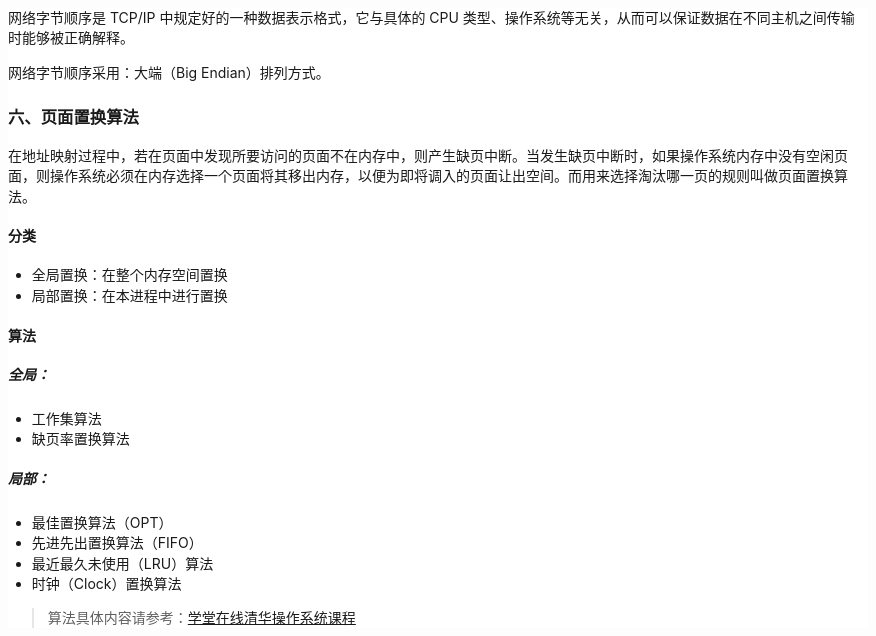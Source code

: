 网络字节顺序是 TCP/IP 中规定好的一种数据表示格式，它与具体的 CPU 类型、操作系统等无关，从而可以保证数据在不同主机之间传输时能够被正确解释。

网络字节顺序采用：大端（Big Endian）排列方式。

### 六、页面置换算法

在地址映射过程中，若在页面中发现所要访问的页面不在内存中，则产生缺页中断。当发生缺页中断时，如果操作系统内存中没有空闲页面，则操作系统必须在内存选择一个页面将其移出内存，以便为即将调入的页面让出空间。而用来选择淘汰哪一页的规则叫做页面置换算法。

#### 分类

* 全局置换：在整个内存空间置换
* 局部置换：在本进程中进行置换

#### 算法

##### 全局：
* 工作集算法
* 缺页率置换算法

##### 局部：
* 最佳置换算法（OPT）
* 先进先出置换算法（FIFO）
* 最近最久未使用（LRU）算法
* 时钟（Clock）置换算法

> 算法具体内容请参考：[学堂在线清华操作系统课程](https://next.xuetangx.com/course/THU08091000267/1075198)
